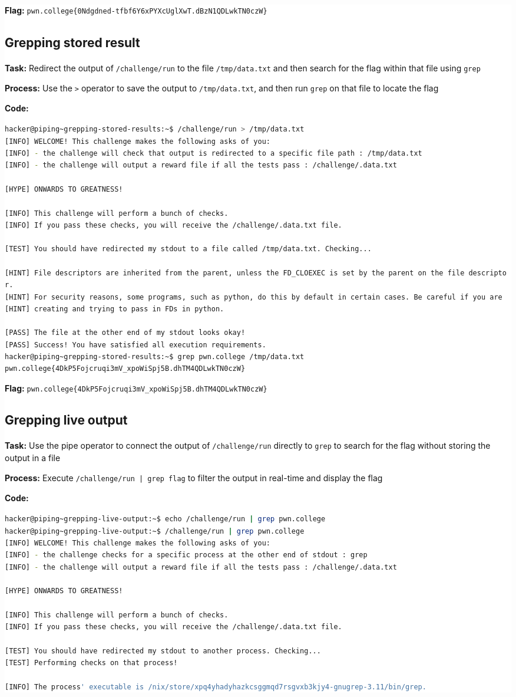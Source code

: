 **Flag:** `pwn.college{0Ndgdned-tfbf6Y6xPYXcUglXwT.dBzN1QDLwkTN0czW}`
</br>

## Grepping stored result

**Task:** Redirect the output of `/challenge/run` to the file `/tmp/data.txt` and then search for the flag within that file using `grep`

**Process:** Use the `>` operator to save the output to `/tmp/data.txt`, and then run `grep` on that file to locate the flag

**Code:**
```bash
hacker@piping~grepping-stored-results:~$ /challenge/run > /tmp/data.txt
[INFO] WELCOME! This challenge makes the following asks of you:
[INFO] - the challenge will check that output is redirected to a specific file path : /tmp/data.txt
[INFO] - the challenge will output a reward file if all the tests pass : /challenge/.data.txt

[HYPE] ONWARDS TO GREATNESS!

[INFO] This challenge will perform a bunch of checks.
[INFO] If you pass these checks, you will receive the /challenge/.data.txt file.

[TEST] You should have redirected my stdout to a file called /tmp/data.txt. Checking...

[HINT] File descriptors are inherited from the parent, unless the FD_CLOEXEC is set by the parent on the file descriptor.
[HINT] For security reasons, some programs, such as python, do this by default in certain cases. Be careful if you are
[HINT] creating and trying to pass in FDs in python.

[PASS] The file at the other end of my stdout looks okay!
[PASS] Success! You have satisfied all execution requirements.
hacker@piping~grepping-stored-results:~$ grep pwn.college /tmp/data.txt
pwn.college{4DkP5Fojcruqi3mV_xpoWiSpj5B.dhTM4QDLwkTN0czW}
```

**Flag:** `pwn.college{4DkP5Fojcruqi3mV_xpoWiSpj5B.dhTM4QDLwkTN0czW}`
</br>

## Grepping live output

**Task:** Use the pipe operator to connect the output of `/challenge/run` directly to `grep` to search for the flag without storing the output in a file

**Process:** Execute `/challenge/run | grep flag` to filter the output in real-time and display the flag

**Code:**
```bash
hacker@piping~grepping-live-output:~$ echo /challenge/run | grep pwn.college
hacker@piping~grepping-live-output:~$ /challenge/run | grep pwn.college
[INFO] WELCOME! This challenge makes the following asks of you:
[INFO] - the challenge checks for a specific process at the other end of stdout : grep
[INFO] - the challenge will output a reward file if all the tests pass : /challenge/.data.txt

[HYPE] ONWARDS TO GREATNESS!

[INFO] This challenge will perform a bunch of checks.
[INFO] If you pass these checks, you will receive the /challenge/.data.txt file.

[TEST] You should have redirected my stdout to another process. Checking...
[TEST] Performing checks on that process!

[INFO] The process' executable is /nix/store/xpq4yhadyhazkcsggmqd7rsgvxb3kjy4-gnugrep-3.11/bin/grep.
```